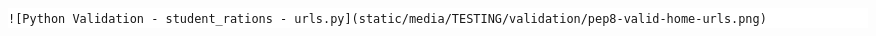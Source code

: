     ![Python Validation - student_rations - urls.py](static/media/TESTING/validation/pep8-valid-home-urls.png)
